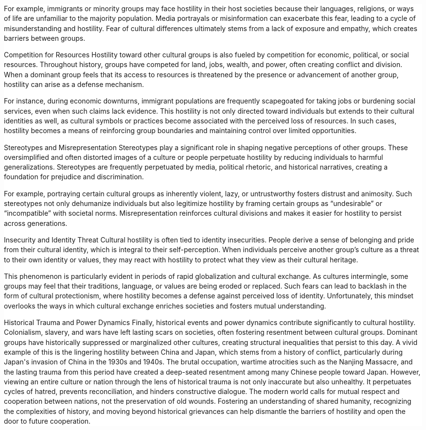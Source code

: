 For example, immigrants or minority groups may face hostility in their host societies because their languages, religions, or ways of life are unfamiliar to the majority population. Media portrayals or misinformation can exacerbate this fear, leading to a cycle of misunderstanding and hostility. Fear of cultural differences ultimately stems from a lack of exposure and empathy, which creates barriers between groups.

Competition for Resources
Hostility toward other cultural groups is also fueled by competition for economic, political, or social resources. Throughout history, groups have competed for land, jobs, wealth, and power, often creating conflict and division. When a dominant group feels that its access to resources is threatened by the presence or advancement of another group, hostility can arise as a defense mechanism.

For instance, during economic downturns, immigrant populations are frequently scapegoated for taking jobs or burdening social services, even when such claims lack evidence. This hostility is not only directed toward individuals but extends to their cultural identities as well, as cultural symbols or practices become associated with the perceived loss of resources. In such cases, hostility becomes a means of reinforcing group boundaries and maintaining control over limited opportunities.

Stereotypes and Misrepresentation
Stereotypes play a significant role in shaping negative perceptions of other groups. These oversimplified and often distorted images of a culture or people perpetuate hostility by reducing individuals to harmful generalizations. Stereotypes are frequently perpetuated by media, political rhetoric, and historical narratives, creating a foundation for prejudice and discrimination.

For example, portraying certain cultural groups as inherently violent, lazy, or untrustworthy fosters distrust and animosity. Such stereotypes not only dehumanize individuals but also legitimize hostility by framing certain groups as “undesirable” or “incompatible” with societal norms. Misrepresentation reinforces cultural divisions and makes it easier for hostility to persist across generations.

Insecurity and Identity Threat
Cultural hostility is often tied to identity insecurities. People derive a sense of belonging and pride from their cultural identity, which is integral to their self-perception. When individuals perceive another group’s culture as a threat to their own identity or values, they may react with hostility to protect what they view as their cultural heritage.

This phenomenon is particularly evident in periods of rapid globalization and cultural exchange. As cultures intermingle, some groups may feel that their traditions, language, or values are being eroded or replaced. Such fears can lead to backlash in the form of cultural protectionism, where hostility becomes a defense against perceived loss of identity. Unfortunately, this mindset overlooks the ways in which cultural exchange enriches societies and fosters mutual understanding.

Historical Trauma and Power Dynamics
Finally, historical events and power dynamics contribute significantly to cultural hostility. Colonialism, slavery, and wars have left lasting scars on societies, often fostering resentment between cultural groups. Dominant groups have historically suppressed or marginalized other cultures, creating structural inequalities that persist to this day. A vivid example of this is the lingering hostility between China and Japan, which stems from a history of conflict, particularly during Japan's invasion of China in the 1930s and 1940s. The brutal occupation, wartime atrocities such as the Nanjing Massacre, and the lasting trauma from this period have created a deep-seated resentment among many Chinese people toward Japan. However, viewing an entire culture or nation through the lens of historical trauma is not only inaccurate but also unhealthy. It perpetuates cycles of hatred, prevents reconciliation, and hinders constructive dialogue. The modern world calls for mutual respect and cooperation between nations, not the preservation of old wounds. Fostering an understanding of shared humanity, recognizing the complexities of history, and moving beyond historical grievances can help dismantle the barriers of hostility and open the door to future cooperation.
